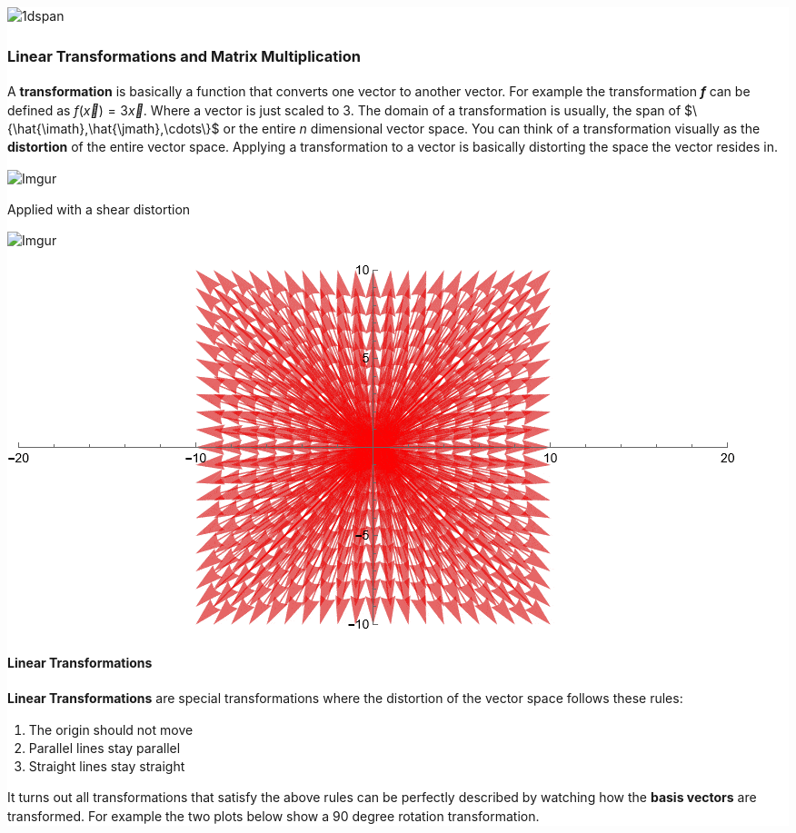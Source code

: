 
![1dspan](https://i.imgur.com/iI1ebqI.png)

### Linear Transformations and Matrix Multiplication

A **transformation** is basically a function that converts one vector to another vector. For example the transformation **$f$** can be defined as $f(\vec{x})=3\vec{x}$. Where a vector is just scaled to $3$. The domain of a transformation is usually, the span of $\{\hat{\imath},\hat{\jmath},\cdots\}$ or the entire $n$ dimensional vector space. You can think of a transformation visually as the **distortion** of the entire vector space. Applying a transformation to a vector is basically distorting the space the vector resides in.

![Imgur](https://i.imgur.com/69NIHZF.png)

Applied with a shear distortion

![Imgur](https://i.imgur.com/uZbFBE3.png)

![spanTransform](https://raw.githubusercontent.com/HowDoIGitHelp/CMSC57CoursePack/master/Lecture%20Notes/Media/linear%20algebra/spanTransform.gif)

#### Linear Transformations

**Linear Transformations** are special transformations where the distortion of the vector space follows these rules:

1. The origin should not move
2. Parallel lines stay parallel
3. Straight lines stay straight

It turns out all transformations that satisfy the above rules can be perfectly described by watching how the **basis vectors** are transformed. For example the two plots below show a 90 degree rotation transformation. 
